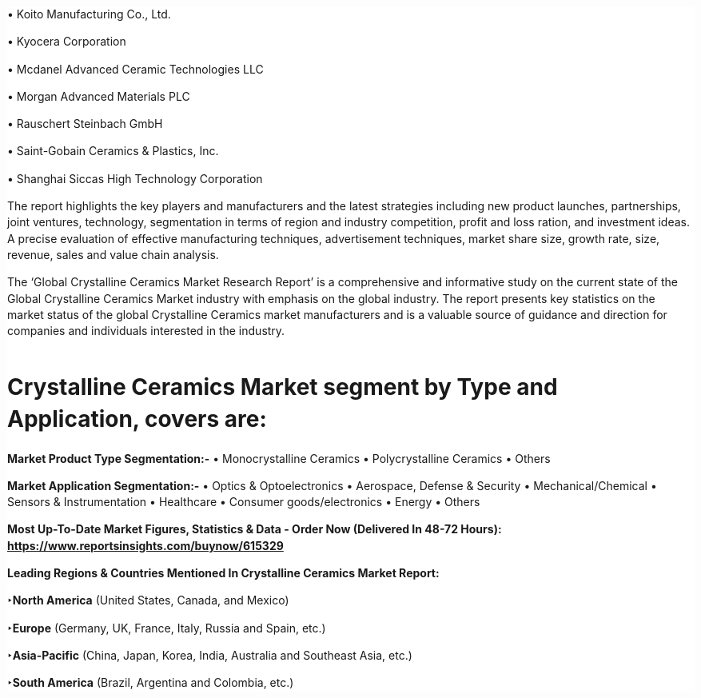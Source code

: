 • Koito Manufacturing Co., Ltd.

• Kyocera Corporation

• Mcdanel Advanced Ceramic Technologies LLC

• Morgan Advanced Materials PLC

• Rauschert Steinbach GmbH

• Saint-Gobain Ceramics & Plastics, Inc.

• Shanghai Siccas High Technology Corporation

The report highlights the key players and manufacturers and the latest strategies including new product launches, partnerships, joint ventures, technology, segmentation in terms of region and industry competition, profit and loss ration, and investment ideas. A precise evaluation of effective manufacturing techniques, advertisement techniques, market share size, growth rate, size, revenue, sales and value chain analysis.

The ‘Global Crystalline Ceramics Market Research Report’ is a comprehensive and informative study on the current state of the Global Crystalline Ceramics Market industry with emphasis on the global industry. The report presents key statistics on the market status of the global Crystalline Ceramics market manufacturers and is a valuable source of guidance and direction for companies and individuals interested in the industry.

# <strong>Crystalline Ceramics Market segment by Type and Application, covers are:</strong>

<strong>Market Product Type Segmentation:-</strong>
• Monocrystalline Ceramics
• Polycrystalline Ceramics
• Others

<strong>Market Application Segmentation:-</strong>
• Optics & Optoelectronics
• Aerospace, Defense & Security
• Mechanical/Chemical
• Sensors & Instrumentation
• Healthcare
• Consumer goods/electronics
• Energy
• Others

<strong>Most Up-To-Date Market Figures, Statistics & Data - Order Now (Delivered In 48-72 Hours): <a href=https://www.reportsinsights.com/buynow/615329>https://www.reportsinsights.com/buynow/615329</a></strong>

<strong>Leading Regions &amp; Countries Mentioned In Crystalline Ceramics Market Report:</strong>

<strong>‣North America</strong> (United States, Canada, and Mexico)

<strong>‣Europe</strong> (Germany, UK, France, Italy, Russia and Spain, etc.)

<strong>‣Asia-Pacific</strong> (China, Japan, Korea, India, Australia and Southeast Asia, etc.)

<strong>‣South America</strong> (Brazil, Argentina and Colombia, etc.)
